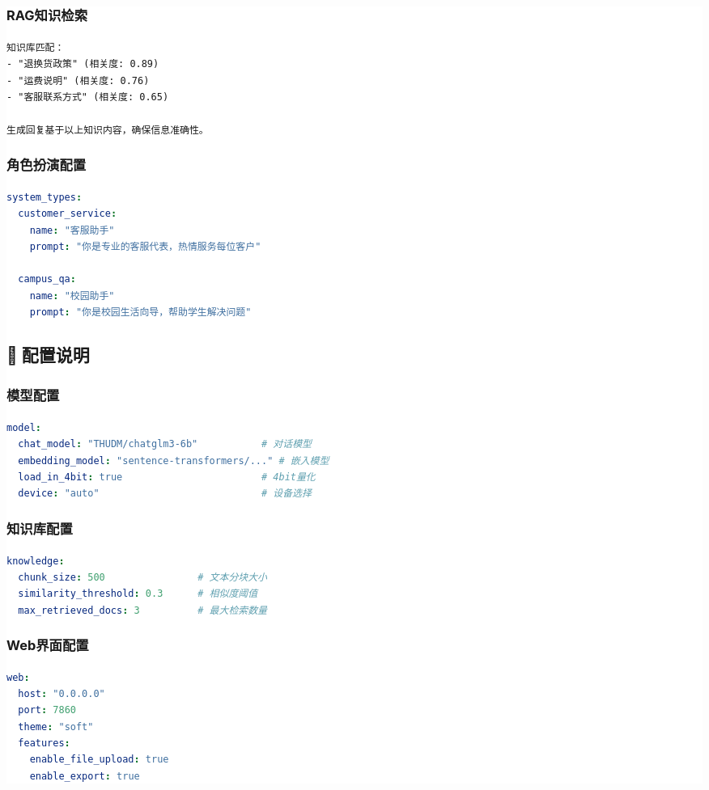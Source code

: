 ### RAG知识检索

```
知识库匹配：
- "退换货政策" (相关度: 0.89)
- "运费说明" (相关度: 0.76)  
- "客服联系方式" (相关度: 0.65)

生成回复基于以上知识内容，确保信息准确性。
```

### 角色扮演配置

```yaml
system_types:
  customer_service:
    name: "客服助手"
    prompt: "你是专业的客服代表，热情服务每位客户"
    
  campus_qa:
    name: "校园助手"
    prompt: "你是校园生活向导，帮助学生解决问题"
```

## 🔧 配置说明

### 模型配置

```yaml
model:
  chat_model: "THUDM/chatglm3-6b"           # 对话模型
  embedding_model: "sentence-transformers/..." # 嵌入模型
  load_in_4bit: true                        # 4bit量化
  device: "auto"                            # 设备选择
```

### 知识库配置

```yaml
knowledge:
  chunk_size: 500                # 文本分块大小
  similarity_threshold: 0.3      # 相似度阈值
  max_retrieved_docs: 3          # 最大检索数量
```

### Web界面配置

```yaml
web:
  host: "0.0.0.0"
  port: 7860
  theme: "soft"
  features:
    enable_file_upload: true
    enable_export: true
```
